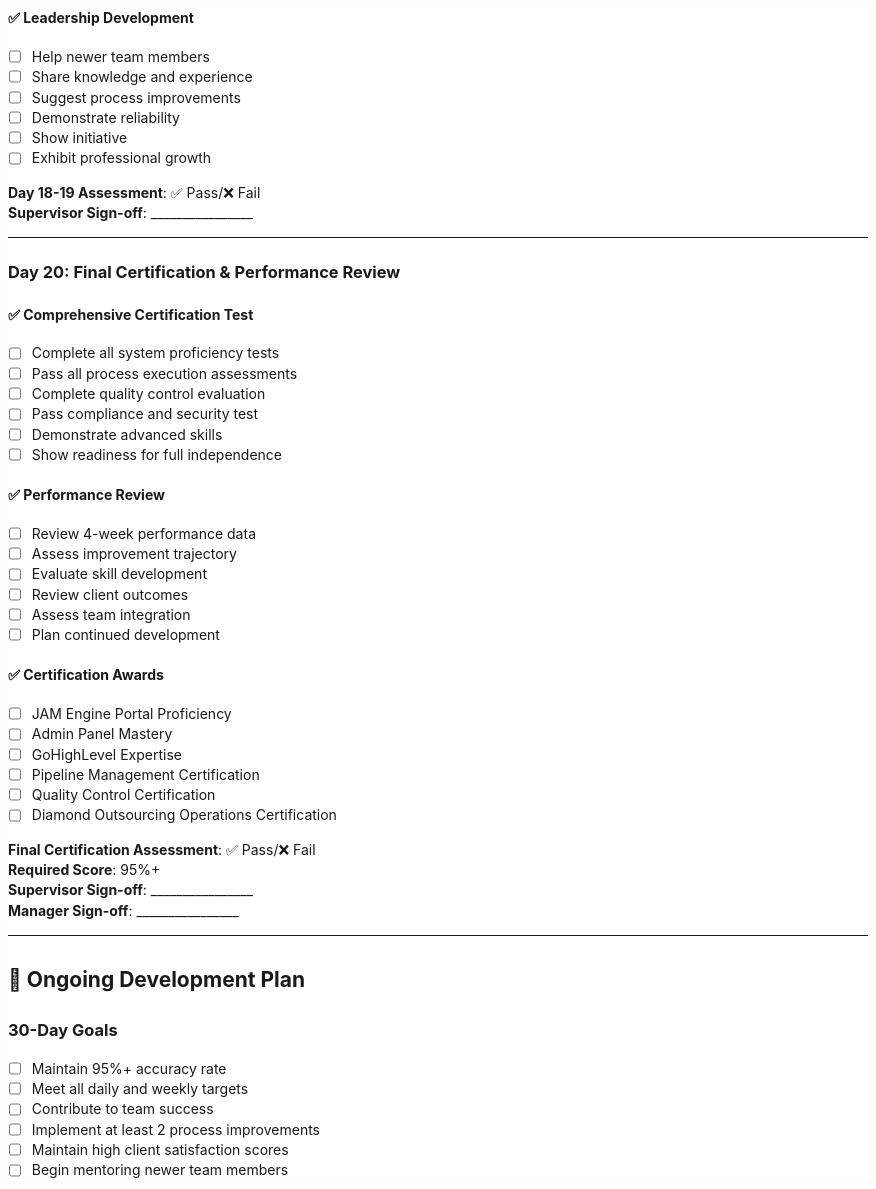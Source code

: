 #### ✅ **Leadership Development**
- [ ] Help newer team members
- [ ] Share knowledge and experience
- [ ] Suggest process improvements
- [ ] Demonstrate reliability
- [ ] Show initiative
- [ ] Exhibit professional growth

**Day 18-19 Assessment**: ✅ Pass/❌ Fail  
**Supervisor Sign-off**: ________________

---

### **Day 20: Final Certification & Performance Review**

#### ✅ **Comprehensive Certification Test**
- [ ] Complete all system proficiency tests
- [ ] Pass all process execution assessments
- [ ] Complete quality control evaluation
- [ ] Pass compliance and security test
- [ ] Demonstrate advanced skills
- [ ] Show readiness for full independence

#### ✅ **Performance Review**
- [ ] Review 4-week performance data
- [ ] Assess improvement trajectory
- [ ] Evaluate skill development
- [ ] Review client outcomes
- [ ] Assess team integration
- [ ] Plan continued development

#### ✅ **Certification Awards**
- [ ] JAM Engine Portal Proficiency
- [ ] Admin Panel Mastery
- [ ] GoHighLevel Expertise
- [ ] Pipeline Management Certification
- [ ] Quality Control Certification
- [ ] Diamond Outsourcing Operations Certification

**Final Certification Assessment**: ✅ Pass/❌ Fail  
**Required Score**: 95%+  
**Supervisor Sign-off**: ________________  
**Manager Sign-off**: ________________

---

## 🎯 Ongoing Development Plan

### **30-Day Goals**
- [ ] Maintain 95%+ accuracy rate
- [ ] Meet all daily and weekly targets
- [ ] Contribute to team success
- [ ] Implement at least 2 process improvements
- [ ] Maintain high client satisfaction scores
- [ ] Begin mentoring newer team members
